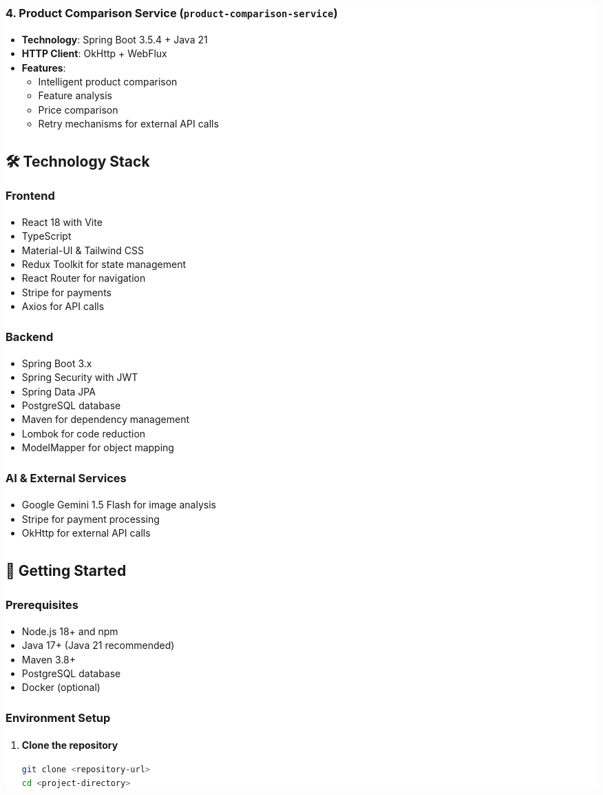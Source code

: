 ### 4. Product Comparison Service (`product-comparison-service`)
- **Technology**: Spring Boot 3.5.4 + Java 21
- **HTTP Client**: OkHttp + WebFlux
- **Features**:
  - Intelligent product comparison
  - Feature analysis
  - Price comparison
  - Retry mechanisms for external API calls

## 🛠️ Technology Stack

### Frontend
- React 18 with Vite
- TypeScript
- Material-UI & Tailwind CSS
- Redux Toolkit for state management
- React Router for navigation
- Stripe for payments
- Axios for API calls

### Backend
- Spring Boot 3.x
- Spring Security with JWT
- Spring Data JPA
- PostgreSQL database
- Maven for dependency management
- Lombok for code reduction
- ModelMapper for object mapping

### AI & External Services
- Google Gemini 1.5 Flash for image analysis
- Stripe for payment processing
- OkHttp for external API calls

## 🚦 Getting Started

### Prerequisites
- Node.js 18+ and npm
- Java 17+ (Java 21 recommended)
- Maven 3.8+
- PostgreSQL database
- Docker (optional)

### Environment Setup

1. **Clone the repository**
   ```bash
   git clone <repository-url>
   cd <project-directory>
   ```
